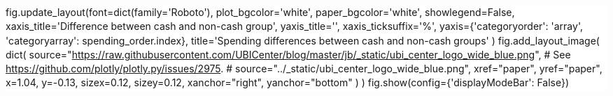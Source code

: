 fig.update_layout(font=dict(family='Roboto'),
                  plot_bgcolor='white',
                  paper_bgcolor='white',
                  showlegend=False,
                  xaxis_title='Difference between cash and non-cash group',
                  yaxis_title='',
                  xaxis_ticksuffix='%',
                  yaxis={'categoryorder': 'array',
                         'categoryarray': spending_order.index},
                  title='Spending differences between cash and non-cash groups'
                  )
fig.add_layout_image(
    dict(
        source="https://raw.githubusercontent.com/UBICenter/blog/master/jb/_static/ubi_center_logo_wide_blue.png",
        # See https://github.com/plotly/plotly.py/issues/2975.
        # source="../_static/ubi_center_logo_wide_blue.png",
        xref="paper", yref="paper",
        x=1.04, y=-0.13,
        sizex=0.12, sizey=0.12,
        xanchor="right", yanchor="bottom"
    )
)
fig.show(config={'displayModeBar': False})
    </code>
  </pre>
</div>

<script>
function f2() {
  var x = document.getElementById("asset_code_2");
  var b = document.getElementById("button2");
  if (x.style.display === "none") {
    x.style.display = "block";
    b.innerHTML = "&#9660 Click to hide code";
  } else {
    x.style.display = "none";
    b.innerHTML = "&#9654 Click to show code";
  }
}
</script> 

<div>
  <script>
    $(document).ready(function(){
      $("#asset2").load("{{site.baseurl}}assets/markdown_assets/canada-homelessness-experiment/2020-12-14-canada-homelessness-experiment-asset-2.html");
    });
  </script>
</div>
<div id = "asset2"></div>
